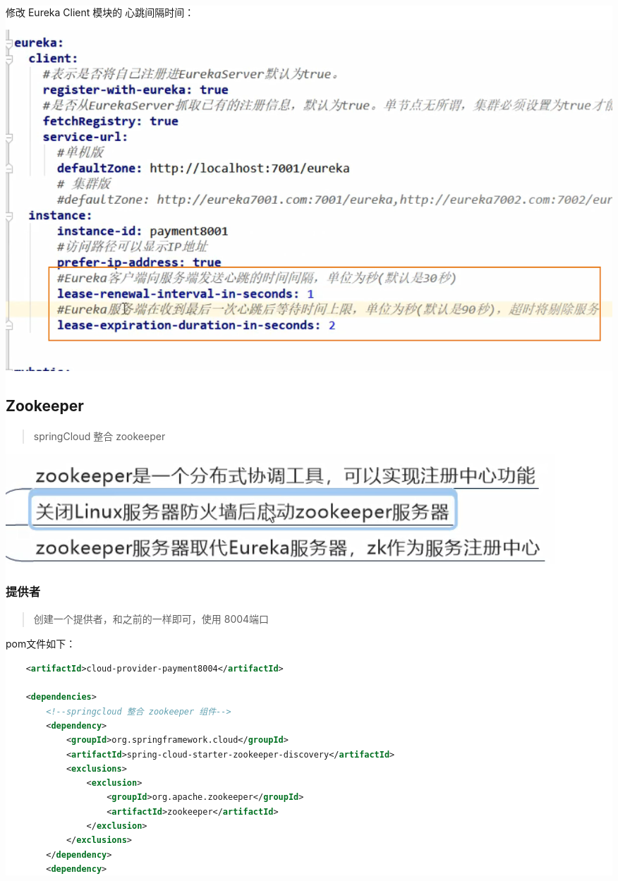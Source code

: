 修改 Eureka Client 模块的 心跳间隔时间：

![1597302855396](images\1597302855396.png)

## Zookeeper

> springCloud 整合 zookeeper 

![1597303059965](images\1597303059965.png)

### 提供者

> 创建一个提供者，和之前的一样即可，使用 8004端口

pom文件如下：

```xml
	<artifactId>cloud-provider-payment8004</artifactId>

    <dependencies>
        <!--springcloud 整合 zookeeper 组件-->
        <dependency>
            <groupId>org.springframework.cloud</groupId>
            <artifactId>spring-cloud-starter-zookeeper-discovery</artifactId>
            <exclusions>
                <exclusion>
                    <groupId>org.apache.zookeeper</groupId>
                    <artifactId>zookeeper</artifactId>
                </exclusion>
            </exclusions>
        </dependency>
        <dependency>
```